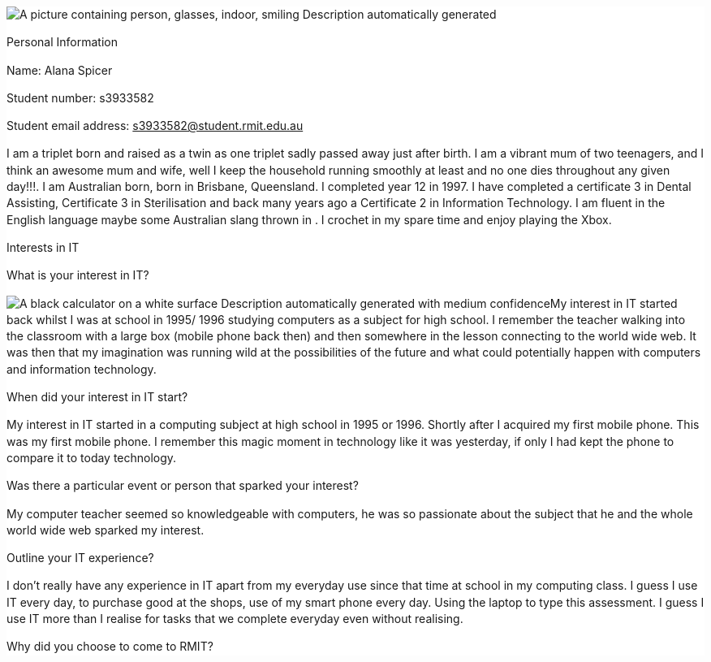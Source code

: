 ![A picture containing person, glasses, indoor, smiling Description
automatically generated](media/24cb541be489971de595f2277c4c98b5.jpg)

Personal Information

Name: Alana Spicer

Student number: s3933582

Student email address:
[s3933582@student.rmit.edu.au](mailto:s3933582@student.rmit.edu.au)

I am a triplet born and raised as a twin as one triplet sadly passed away just
after birth. I am a vibrant mum of two teenagers, and I think an awesome mum and
wife, well I keep the household running smoothly at least and no one dies
throughout any given day!!!. I am Australian born, born in Brisbane, Queensland.
I completed year 12 in 1997. I have completed a certificate 3 in Dental
Assisting, Certificate 3 in Sterilisation and back many years ago a Certificate
2 in Information Technology. I am fluent in the English language maybe some
Australian slang thrown in . I crochet in my spare time and enjoy playing the
Xbox.

Interests in IT

What is your interest in IT?

![A black calculator on a white surface Description automatically generated with
medium confidence](media/25aba1b059d83677e3f7a27eafe39169.jpeg)My interest in IT
started back whilst I was at school in 1995/ 1996 studying computers as a
subject for high school. I remember the teacher walking into the classroom with
a large box (mobile phone back then) and then somewhere in the lesson connecting
to the world wide web. It was then that my imagination was running wild at the
possibilities of the future and what could potentially happen with computers and
information technology.

When did your interest in IT start?

My interest in IT started in a computing subject at high school in 1995 or 1996.
Shortly after I acquired my first mobile phone. This was my first mobile phone.
I remember this magic moment in technology like it was yesterday, if only I had
kept the phone to compare it to today technology.

Was there a particular event or person that sparked your interest?

My computer teacher seemed so knowledgeable with computers, he was so passionate
about the subject that he and the whole world wide web sparked my interest.

Outline your IT experience?

I don’t really have any experience in IT apart from my everyday use since that
time at school in my computing class. I guess I use IT every day, to purchase
good at the shops, use of my smart phone every day. Using the laptop to type
this assessment. I guess I use IT more than I realise for tasks that we complete
everyday even without realising.

Why did you choose to come to RMIT?
